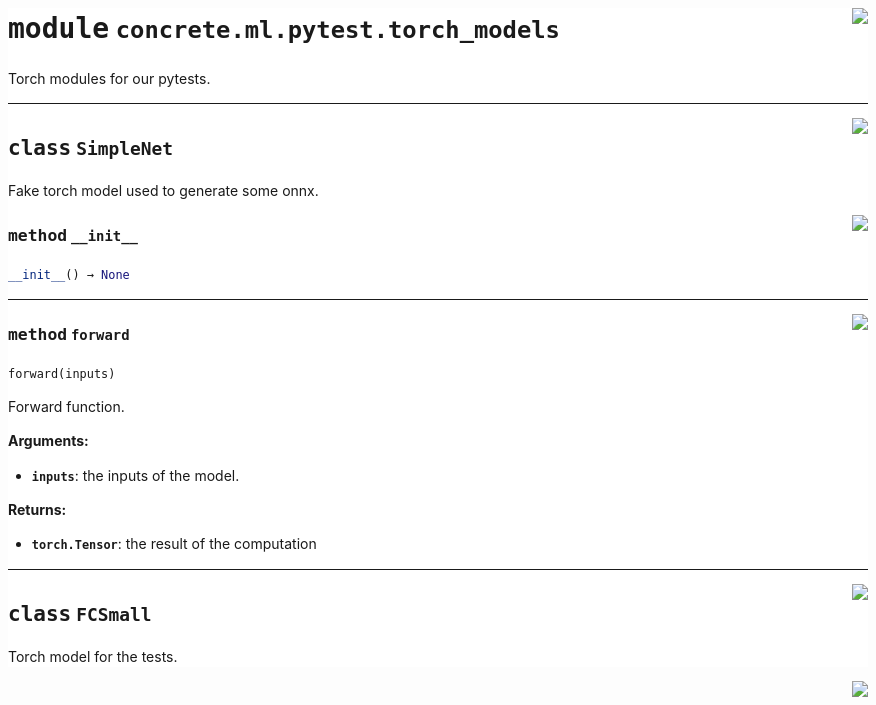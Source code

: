 

<a href="../../../src/concrete/ml/pytest/torch_models.py#L0"><img align="right" style="float:right;" src="https://img.shields.io/badge/-source-cccccc?style=flat-square"></a>

# <kbd>module</kbd> `concrete.ml.pytest.torch_models`

Torch modules for our pytests.

______________________________________________________________________

<a href="../../../src/concrete/ml/pytest/torch_models.py#L18"><img align="right" style="float:right;" src="https://img.shields.io/badge/-source-cccccc?style=flat-square"></a>

## <kbd>class</kbd> `SimpleNet`

Fake torch model used to generate some onnx.

<a href="../../../src/concrete/ml/pytest/torch_models.py#L21"><img align="right" style="float:right;" src="https://img.shields.io/badge/-source-cccccc?style=flat-square"></a>

### <kbd>method</kbd> `__init__`

```python
__init__() → None
```

______________________________________________________________________

<a href="../../../src/concrete/ml/pytest/torch_models.py#L26"><img align="right" style="float:right;" src="https://img.shields.io/badge/-source-cccccc?style=flat-square"></a>

### <kbd>method</kbd> `forward`

```python
forward(inputs)
```

Forward function.

**Arguments:**

- <b>`inputs`</b>:  the inputs of the model.

**Returns:**

- <b>`torch.Tensor`</b>:  the result of the computation

______________________________________________________________________

<a href="../../../src/concrete/ml/pytest/torch_models.py#L40"><img align="right" style="float:right;" src="https://img.shields.io/badge/-source-cccccc?style=flat-square"></a>

## <kbd>class</kbd> `FCSmall`

Torch model for the tests.

<a href="../../../src/concrete/ml/pytest/torch_models.py#L43"><img align="right" style="float:right;" src="https://img.shields.io/badge/-source-cccccc?style=flat-square"></a>
